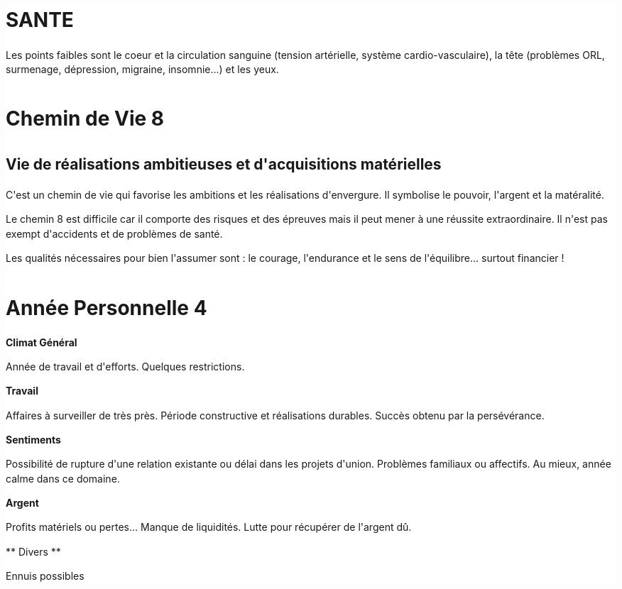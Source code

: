 # SANTE
Les points faibles sont le coeur et la circulation sanguine (tension artérielle, système cardio-vasculaire), la tête (problèmes ORL, surmenage, dépression, migraine, insomnie...) et les yeux.

# Chemin de Vie 8

## Vie de réalisations ambitieuses et d'acquisitions matérielles
C'est un chemin de vie qui favorise les ambitions et les réalisations d'envergure. Il symbolise le pouvoir, l'argent et la matéralité.

Le chemin 8 est difficile car il comporte des risques et des épreuves mais il peut mener à une réussite extraordinaire. Il n'est pas exempt d'accidents et de problèmes de santé.

Les qualités nécessaires pour bien l'assumer sont : le courage, l'endurance et le sens de l'équilibre... surtout financier !

# Année Personnelle 4

**Climat Général**

Année de travail et d'efforts. Quelques restrictions.

**Travail**

Affaires à surveiller de très près. Période constructive et réalisations durables. Succès obtenu par la persévérance.

**Sentiments**

Possibilité de rupture d'une relation existante ou délai dans les projets d'union. Problèmes familiaux ou affectifs. Au mieux, année calme dans ce domaine.

**Argent**

Profits matériels ou pertes... Manque de liquidités. Lutte pour récupérer de l'argent dû.

** Divers **

Ennuis possibles
